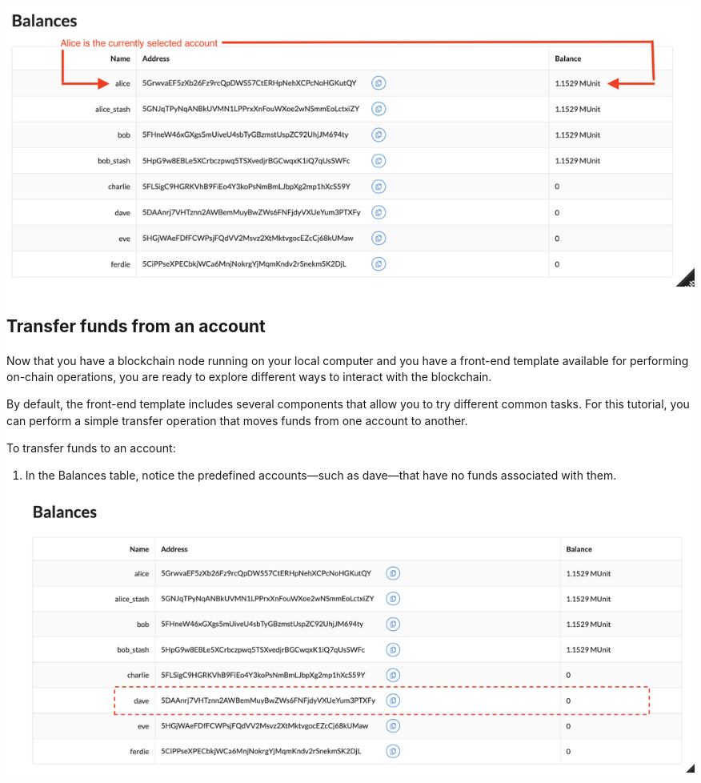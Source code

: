    ![Predefined accounts and balances](../img/tutorials/01-create-your-first-chain/balances.png)

## Transfer funds from an account

Now that you have a blockchain node running on your local computer and you have a front-end template available for performing on-chain operations, you are ready to explore different ways to interact with the blockchain.

By default, the front-end template includes several components that allow you to try different common tasks.
For this tutorial, you can perform a simple transfer operation that moves funds from one account to another.

To transfer funds to an account:

1. In the Balances table, notice the predefined accounts—such as dave—that have no funds associated with them.

   ![Locate an account with zero funds](../img/tutorials/01-create-your-first-chain/dave-account.png)
